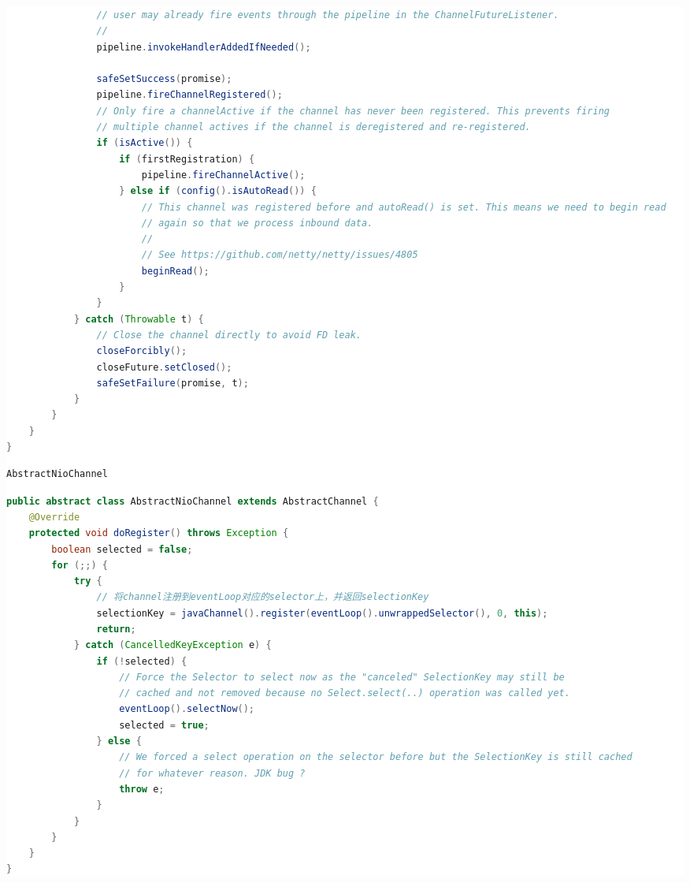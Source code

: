 ```java
                // user may already fire events through the pipeline in the ChannelFutureListener.
                // 
                pipeline.invokeHandlerAddedIfNeeded();

                safeSetSuccess(promise);
                pipeline.fireChannelRegistered();
                // Only fire a channelActive if the channel has never been registered. This prevents firing
                // multiple channel actives if the channel is deregistered and re-registered.
                if (isActive()) {
                    if (firstRegistration) {
                        pipeline.fireChannelActive();
                    } else if (config().isAutoRead()) {
                        // This channel was registered before and autoRead() is set. This means we need to begin read
                        // again so that we process inbound data.
                        //
                        // See https://github.com/netty/netty/issues/4805
                        beginRead();
                    }
                }
            } catch (Throwable t) {
                // Close the channel directly to avoid FD leak.
                closeForcibly();
                closeFuture.setClosed();
                safeSetFailure(promise, t);
            }
        }
    }
}
```

`AbstractNioChannel`

```java
public abstract class AbstractNioChannel extends AbstractChannel {	
	@Override
    protected void doRegister() throws Exception {
        boolean selected = false;
        for (;;) {
            try {
                // 将channel注册到eventLoop对应的selector上，并返回selectionKey
                selectionKey = javaChannel().register(eventLoop().unwrappedSelector(), 0, this);
                return;
            } catch (CancelledKeyException e) {
                if (!selected) {
                    // Force the Selector to select now as the "canceled" SelectionKey may still be
                    // cached and not removed because no Select.select(..) operation was called yet.
                    eventLoop().selectNow();
                    selected = true;
                } else {
                    // We forced a select operation on the selector before but the SelectionKey is still cached
                    // for whatever reason. JDK bug ?
                    throw e;
                }
            }
        }
    }
}

```


